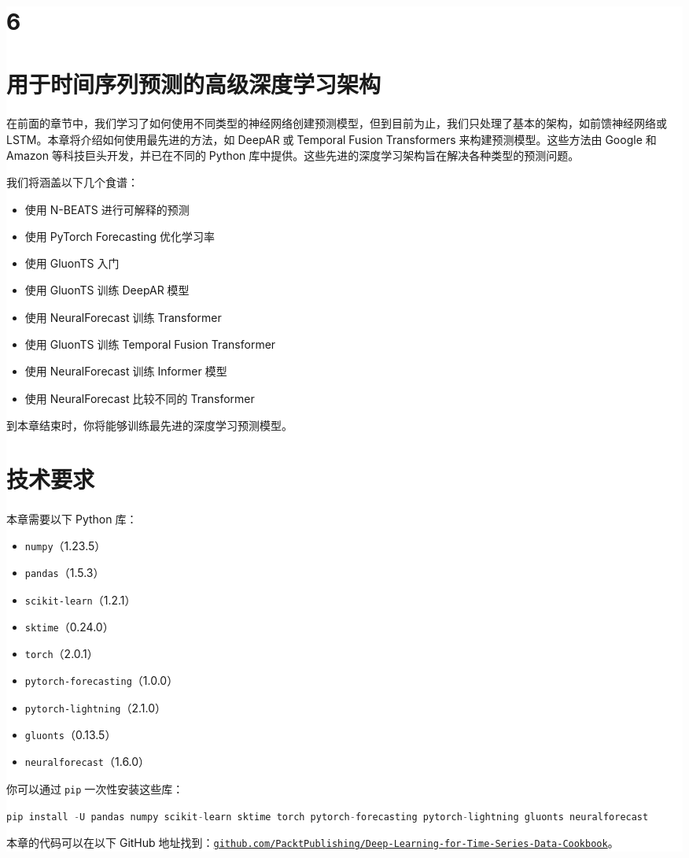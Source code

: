 # 6

# 用于时间序列预测的高级深度学习架构

在前面的章节中，我们学习了如何使用不同类型的神经网络创建预测模型，但到目前为止，我们只处理了基本的架构，如前馈神经网络或 LSTM。本章将介绍如何使用最先进的方法，如 DeepAR 或 Temporal Fusion Transformers 来构建预测模型。这些方法由 Google 和 Amazon 等科技巨头开发，并已在不同的 Python 库中提供。这些先进的深度学习架构旨在解决各种类型的预测问题。

我们将涵盖以下几个食谱：

+   使用 N-BEATS 进行可解释的预测

+   使用 PyTorch Forecasting 优化学习率

+   使用 GluonTS 入门

+   使用 GluonTS 训练 DeepAR 模型

+   使用 NeuralForecast 训练 Transformer

+   使用 GluonTS 训练 Temporal Fusion Transformer

+   使用 NeuralForecast 训练 Informer 模型

+   使用 NeuralForecast 比较不同的 Transformer

到本章结束时，你将能够训练最先进的深度学习预测模型。

# 技术要求

本章需要以下 Python 库：

+   `numpy`（1.23.5）

+   `pandas`（1.5.3）

+   `scikit-learn`（1.2.1）

+   `sktime`（0.24.0）

+   `torch`（2.0.1）

+   `pytorch-forecasting`（1.0.0）

+   `pytorch-lightning`（2.1.0）

+   `gluonts`（0.13.5）

+   `neuralforecast`（1.6.0）

你可以通过 `pip` 一次性安装这些库：

```py
pip install -U pandas numpy scikit-learn sktime torch pytorch-forecasting pytorch-lightning gluonts neuralforecast
```

本章的代码可以在以下 GitHub 地址找到：[`github.com/PacktPublishing/Deep-Learning-for-Time-Series-Data-Cookbook`](https://github.com/PacktPublishing/Deep-Learning-for-Time-Series-Data-Cookbook)。
